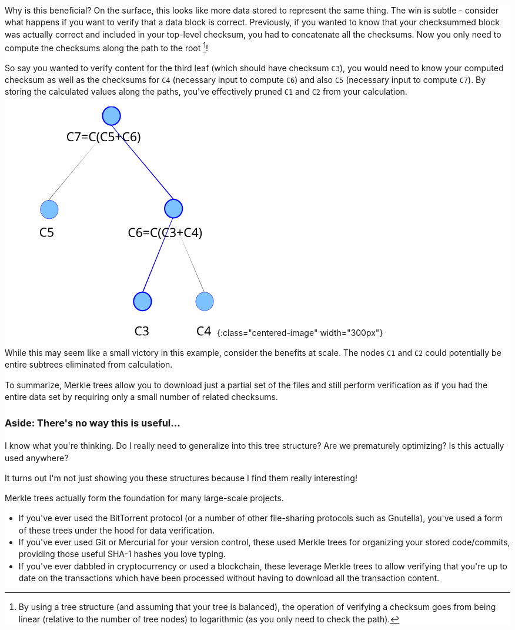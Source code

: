 Why is this beneficial? On the surface, this looks like more data stored to represent the same thing. The win is subtle - consider what happens if you want to verify that a data block is correct. Previously, if you wanted to know that your checksummed block was actually correct and included in your top-level checksum, you had to concatenate all the checksums. Now you only need to compute the checksums along the path to the root [^3]!

So say you wanted to verify content for the third leaf (which should have checksum `C3`), you would need to know your computed checksum as well as the checksums for `C4` (necessary input to compute `C6`) and also `C5` (necessary input to compute `C7`). By storing the calculated values along the paths, you've effectively pruned `C1` and `C2` from your calculation.

![Image describing a Merkle tree with the nodes pruned along the paths which are not needed.](/assets/images/merkle/pruned.svg){:class="centered-image" width="300px"}

While this may seem like a small victory in this example, consider the benefits at scale. The nodes `C1` and `C2` could potentially be entire subtrees eliminated from calculation. 

To summarize, Merkle trees allow you to download just a partial set of the files and still perform verification as if you had the entire data set by requiring only a small number of related checksums.

### Aside: There's no way this is useful...

I know what you're thinking. Do I really need to generalize into this tree structure? Are we prematurely optimizing? Is this actually used anywhere?

It turns out I'm not just showing you these structures because I find them really interesting! 

Merkle trees actually form the foundation for many large-scale projects. 

- If you've ever used the BitTorrent protocol (or a number of other file-sharing protocols such as Gnutella), you've used a form of these trees under the hood for data verification. 
- If you've ever used Git or Mercurial for your version control, these used Merkle trees for organizing your stored code/commits, providing those useful SHA-1 hashes you love typing.
- If you've ever dabbled in cryptocurrency or used a blockchain, these leverage Merkle trees to allow verifying that you're up to date on the transactions which have been processed without having to download all the transaction content.


[^1]: Checksumming and hashing functions can offer a wide variety of properties and configurable setting depending on your needs. Minimizing collisions is a good goal - generally this is achieved by having larger output checksums, but this begins to be a tradeoff for storage space.
[^2]: The [pigeonhole principle](https://en.wikipedia.org/wiki/Pigeonhole_principle) describes this well. The degree to which this impacts you also depends on the function of your choosing: some guarantee that each outputs are uniformly distributed (ie. each checksum has roughly the same number of inputs which produce it within a certain space), some don't.
[^3]: By using a tree structure (and assuming that your tree is balanced), the operation of verifying a checksum goes from being linear (relative to the number of tree nodes) to logarithmic (as you only need to check the path). 